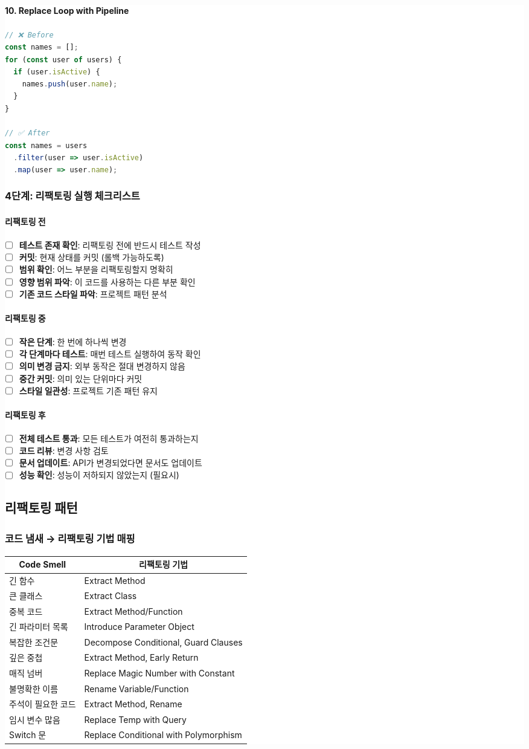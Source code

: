 #### 10. Replace Loop with Pipeline
```typescript
// ❌ Before
const names = [];
for (const user of users) {
  if (user.isActive) {
    names.push(user.name);
  }
}

// ✅ After
const names = users
  .filter(user => user.isActive)
  .map(user => user.name);
```

### 4단계: 리팩토링 실행 체크리스트

#### 리팩토링 전
- [ ] **테스트 존재 확인**: 리팩토링 전에 반드시 테스트 작성
- [ ] **커밋**: 현재 상태를 커밋 (롤백 가능하도록)
- [ ] **범위 확인**: 어느 부분을 리팩토링할지 명확히
- [ ] **영향 범위 파악**: 이 코드를 사용하는 다른 부분 확인
- [ ] **기존 코드 스타일 파악**: 프로젝트 패턴 분석

#### 리팩토링 중
- [ ] **작은 단계**: 한 번에 하나씩 변경
- [ ] **각 단계마다 테스트**: 매번 테스트 실행하여 동작 확인
- [ ] **의미 변경 금지**: 외부 동작은 절대 변경하지 않음
- [ ] **중간 커밋**: 의미 있는 단위마다 커밋
- [ ] **스타일 일관성**: 프로젝트 기존 패턴 유지

#### 리팩토링 후
- [ ] **전체 테스트 통과**: 모든 테스트가 여전히 통과하는지
- [ ] **코드 리뷰**: 변경 사항 검토
- [ ] **문서 업데이트**: API가 변경되었다면 문서도 업데이트
- [ ] **성능 확인**: 성능이 저하되지 않았는지 (필요시)

## 리팩토링 패턴

### 코드 냄새 → 리팩토링 기법 매핑

| Code Smell | 리팩토링 기법 |
|------------|---------------|
| 긴 함수 | Extract Method |
| 큰 클래스 | Extract Class |
| 중복 코드 | Extract Method/Function |
| 긴 파라미터 목록 | Introduce Parameter Object |
| 복잡한 조건문 | Decompose Conditional, Guard Clauses |
| 깊은 중첩 | Extract Method, Early Return |
| 매직 넘버 | Replace Magic Number with Constant |
| 불명확한 이름 | Rename Variable/Function |
| 주석이 필요한 코드 | Extract Method, Rename |
| 임시 변수 많음 | Replace Temp with Query |
| Switch 문 | Replace Conditional with Polymorphism |
